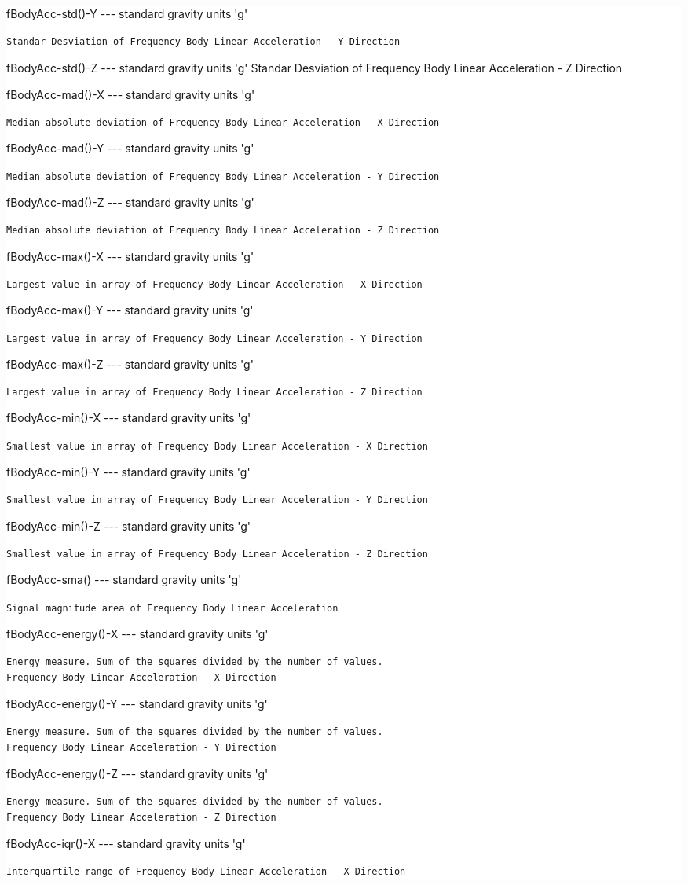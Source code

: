 fBodyAcc-std()-Y --- standard gravity units 'g'

	Standar Desviation of Frequency Body Linear Acceleration - Y Direction

fBodyAcc-std()-Z --- standard gravity units 'g'
	Standar Desviation of Frequency Body Linear Acceleration - Z Direction

fBodyAcc-mad()-X --- standard gravity units 'g'

	Median absolute deviation of Frequency Body Linear Acceleration - X Direction

fBodyAcc-mad()-Y --- standard gravity units 'g'

	Median absolute deviation of Frequency Body Linear Acceleration - Y Direction

fBodyAcc-mad()-Z --- standard gravity units 'g'

	Median absolute deviation of Frequency Body Linear Acceleration - Z Direction

fBodyAcc-max()-X --- standard gravity units 'g'

	Largest value in array of Frequency Body Linear Acceleration - X Direction

fBodyAcc-max()-Y --- standard gravity units 'g'

	Largest value in array of Frequency Body Linear Acceleration - Y Direction

fBodyAcc-max()-Z --- standard gravity units 'g'

	Largest value in array of Frequency Body Linear Acceleration - Z Direction

fBodyAcc-min()-X --- standard gravity units 'g'

	Smallest value in array of Frequency Body Linear Acceleration - X Direction

fBodyAcc-min()-Y --- standard gravity units 'g'

	Smallest value in array of Frequency Body Linear Acceleration - Y Direction

fBodyAcc-min()-Z --- standard gravity units 'g'

	Smallest value in array of Frequency Body Linear Acceleration - Z Direction

fBodyAcc-sma() --- standard gravity units 'g'

	Signal magnitude area of Frequency Body Linear Acceleration

fBodyAcc-energy()-X --- standard gravity units 'g'

	Energy measure. Sum of the squares divided by the number of values. 
	Frequency Body Linear Acceleration - X Direction

fBodyAcc-energy()-Y --- standard gravity units 'g'

	Energy measure. Sum of the squares divided by the number of values. 
	Frequency Body Linear Acceleration - Y Direction

fBodyAcc-energy()-Z --- standard gravity units 'g'

	Energy measure. Sum of the squares divided by the number of values. 
	Frequency Body Linear Acceleration - Z Direction

fBodyAcc-iqr()-X --- standard gravity units 'g'

	Interquartile range of Frequency Body Linear Acceleration - X Direction
